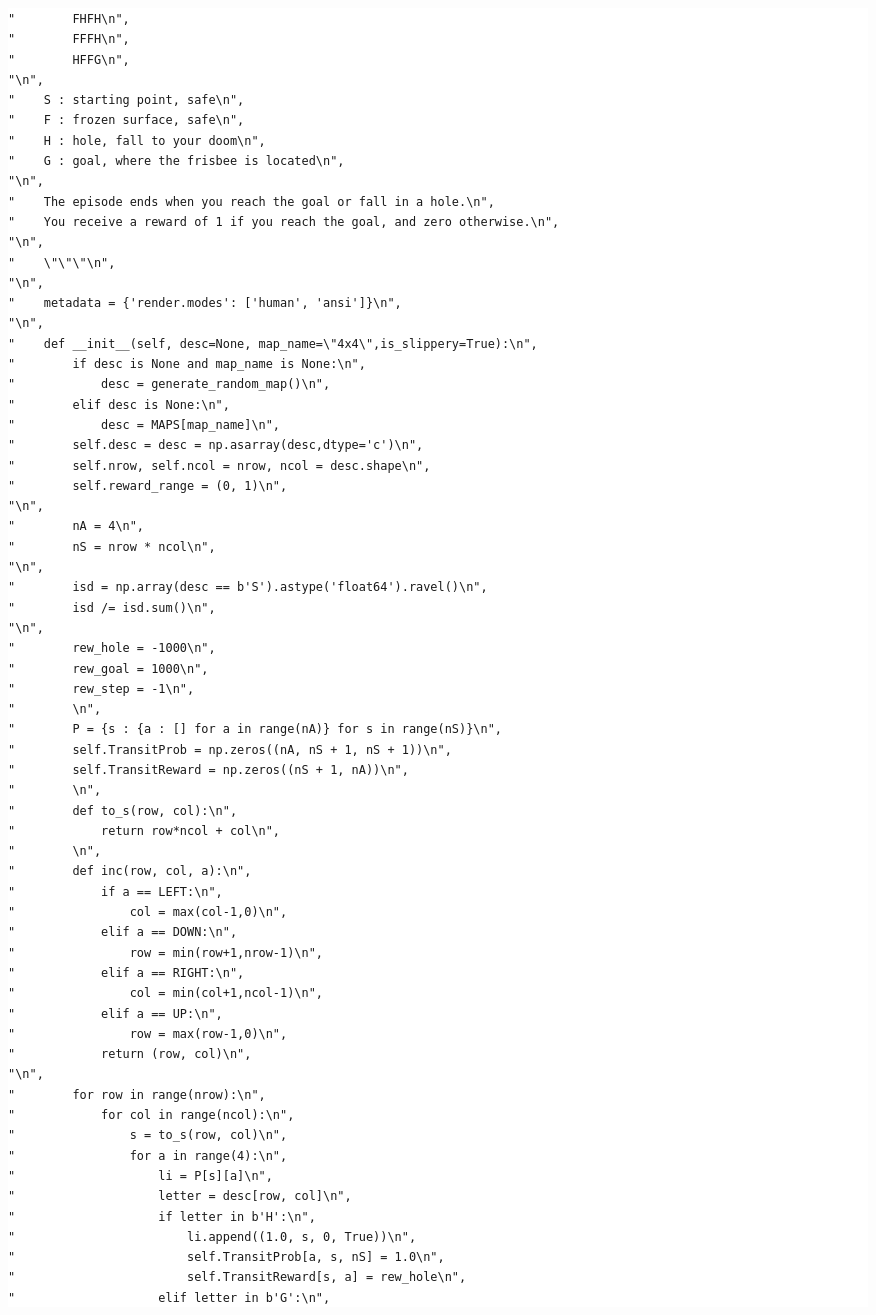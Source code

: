     "        FHFH\n",
    "        FFFH\n",
    "        HFFG\n",
    "\n",
    "    S : starting point, safe\n",
    "    F : frozen surface, safe\n",
    "    H : hole, fall to your doom\n",
    "    G : goal, where the frisbee is located\n",
    "\n",
    "    The episode ends when you reach the goal or fall in a hole.\n",
    "    You receive a reward of 1 if you reach the goal, and zero otherwise.\n",
    "\n",
    "    \"\"\"\n",
    "\n",
    "    metadata = {'render.modes': ['human', 'ansi']}\n",
    "\n",
    "    def __init__(self, desc=None, map_name=\"4x4\",is_slippery=True):\n",
    "        if desc is None and map_name is None:\n",
    "            desc = generate_random_map()\n",
    "        elif desc is None:\n",
    "            desc = MAPS[map_name]\n",
    "        self.desc = desc = np.asarray(desc,dtype='c')\n",
    "        self.nrow, self.ncol = nrow, ncol = desc.shape\n",
    "        self.reward_range = (0, 1)\n",
    "\n",
    "        nA = 4\n",
    "        nS = nrow * ncol\n",
    "\n",
    "        isd = np.array(desc == b'S').astype('float64').ravel()\n",
    "        isd /= isd.sum()\n",
    "\n",
    "        rew_hole = -1000\n",
    "        rew_goal = 1000\n",
    "        rew_step = -1\n",
    "        \n",
    "        P = {s : {a : [] for a in range(nA)} for s in range(nS)}\n",
    "        self.TransitProb = np.zeros((nA, nS + 1, nS + 1))\n",
    "        self.TransitReward = np.zeros((nS + 1, nA))\n",
    "        \n",
    "        def to_s(row, col):\n",
    "            return row*ncol + col\n",
    "        \n",
    "        def inc(row, col, a):\n",
    "            if a == LEFT:\n",
    "                col = max(col-1,0)\n",
    "            elif a == DOWN:\n",
    "                row = min(row+1,nrow-1)\n",
    "            elif a == RIGHT:\n",
    "                col = min(col+1,ncol-1)\n",
    "            elif a == UP:\n",
    "                row = max(row-1,0)\n",
    "            return (row, col)\n",
    "\n",
    "        for row in range(nrow):\n",
    "            for col in range(ncol):\n",
    "                s = to_s(row, col)\n",
    "                for a in range(4):\n",
    "                    li = P[s][a]\n",
    "                    letter = desc[row, col]\n",
    "                    if letter in b'H':\n",
    "                        li.append((1.0, s, 0, True))\n",
    "                        self.TransitProb[a, s, nS] = 1.0\n",
    "                        self.TransitReward[s, a] = rew_hole\n",
    "                    elif letter in b'G':\n",